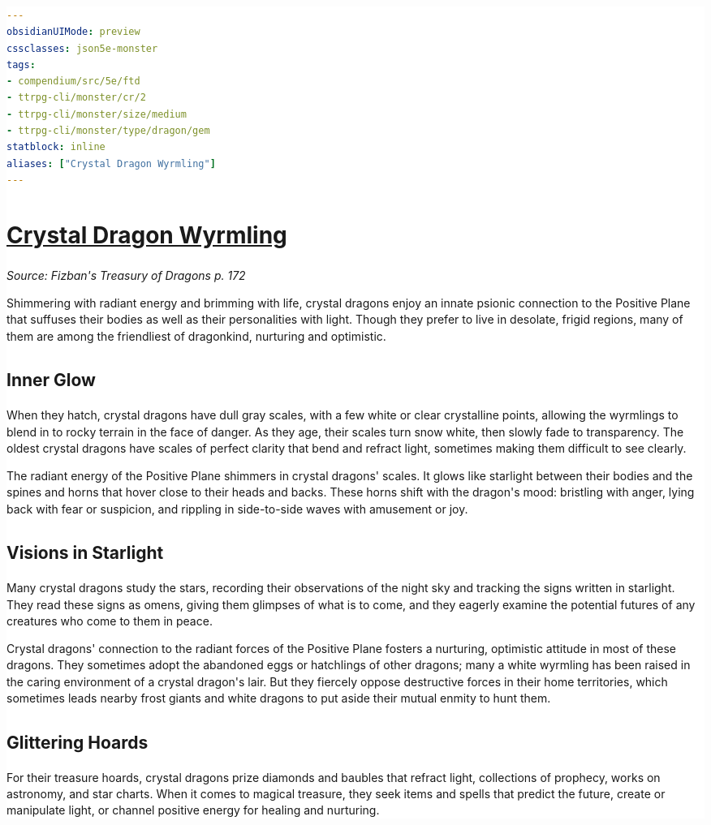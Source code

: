 ```yaml
---
obsidianUIMode: preview
cssclasses: json5e-monster
tags:
- compendium/src/5e/ftd
- ttrpg-cli/monster/cr/2
- ttrpg-cli/monster/size/medium
- ttrpg-cli/monster/type/dragon/gem
statblock: inline
aliases: ["Crystal Dragon Wyrmling"]
---
```

# [Crystal Dragon Wyrmling](3-Mechanics\CLI\bestiary\dragon/crystal-dragon-wyrmling-ftd.md)
*Source: Fizban's Treasury of Dragons p. 172*  

Shimmering with radiant energy and brimming with life, crystal dragons enjoy an innate psionic connection to the Positive Plane that suffuses their bodies as well as their personalities with light. Though they prefer to live in desolate, frigid regions, many of them are among the friendliest of dragonkind, nurturing and optimistic.

## Inner Glow

When they hatch, crystal dragons have dull gray scales, with a few white or clear crystalline points, allowing the wyrmlings to blend in to rocky terrain in the face of danger. As they age, their scales turn snow white, then slowly fade to transparency. The oldest crystal dragons have scales of perfect clarity that bend and refract light, sometimes making them difficult to see clearly.

The radiant energy of the Positive Plane shimmers in crystal dragons' scales. It glows like starlight between their bodies and the spines and horns that hover close to their heads and backs. These horns shift with the dragon's mood: bristling with anger, lying back with fear or suspicion, and rippling in side-to-side waves with amusement or joy.

## Visions in Starlight

Many crystal dragons study the stars, recording their observations of the night sky and tracking the signs written in starlight. They read these signs as omens, giving them glimpses of what is to come, and they eagerly examine the potential futures of any creatures who come to them in peace.

Crystal dragons' connection to the radiant forces of the Positive Plane fosters a nurturing, optimistic attitude in most of these dragons. They sometimes adopt the abandoned eggs or hatchlings of other dragons; many a white wyrmling has been raised in the caring environment of a crystal dragon's lair. But they fiercely oppose destructive forces in their home territories, which sometimes leads nearby frost giants and white dragons to put aside their mutual enmity to hunt them.

## Glittering Hoards

For their treasure hoards, crystal dragons prize diamonds and baubles that refract light, collections of prophecy, works on astronomy, and star charts. When it comes to magical treasure, they seek items and spells that predict the future, create or manipulate light, or channel positive energy for healing and nurturing.
